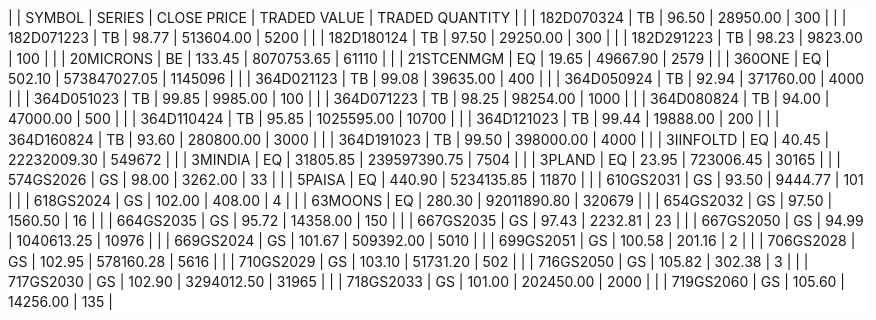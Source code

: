 |  | SYMBOL | SERIES | CLOSE PRICE | TRADED VALUE | TRADED QUANTITY |
|  | 182D070324 | TB | 96.50 | 28950.00 | 300 |
|  | 182D071223 | TB | 98.77 | 513604.00 | 5200 |
|  | 182D180124 | TB | 97.50 | 29250.00 | 300 |
|  | 182D291223 | TB | 98.23 | 9823.00 | 100 |
|  | 20MICRONS | BE | 133.45 | 8070753.65 | 61110 |
|  | 21STCENMGM | EQ | 19.65 | 49667.90 | 2579 |
|  | 360ONE | EQ | 502.10 | 573847027.05 | 1145096 |
|  | 364D021123 | TB | 99.08 | 39635.00 | 400 |
|  | 364D050924 | TB | 92.94 | 371760.00 | 4000 |
|  | 364D051023 | TB | 99.85 | 9985.00 | 100 |
|  | 364D071223 | TB | 98.25 | 98254.00 | 1000 |
|  | 364D080824 | TB | 94.00 | 47000.00 | 500 |
|  | 364D110424 | TB | 95.85 | 1025595.00 | 10700 |
|  | 364D121023 | TB | 99.44 | 19888.00 | 200 |
|  | 364D160824 | TB | 93.60 | 280800.00 | 3000 |
|  | 364D191023 | TB | 99.50 | 398000.00 | 4000 |
|  | 3IINFOLTD | EQ | 40.45 | 22232009.30 | 549672 |
|  | 3MINDIA | EQ | 31805.85 | 239597390.75 | 7504 |
|  | 3PLAND | EQ | 23.95 | 723006.45 | 30165 |
|  | 574GS2026 | GS | 98.00 | 3262.00 | 33 |
|  | 5PAISA | EQ | 440.90 | 5234135.85 | 11870 |
|  | 610GS2031 | GS | 93.50 | 9444.77 | 101 |
|  | 618GS2024 | GS | 102.00 | 408.00 | 4 |
|  | 63MOONS | EQ | 280.30 | 92011890.80 | 320679 |
|  | 654GS2032 | GS | 97.50 | 1560.50 | 16 |
|  | 664GS2035 | GS | 95.72 | 14358.00 | 150 |
|  | 667GS2035 | GS | 97.43 | 2232.81 | 23 |
|  | 667GS2050 | GS | 94.99 | 1040613.25 | 10976 |
|  | 669GS2024 | GS | 101.67 | 509392.00 | 5010 |
|  | 699GS2051 | GS | 100.58 | 201.16 | 2 |
|  | 706GS2028 | GS | 102.95 | 578160.28 | 5616 |
|  | 710GS2029 | GS | 103.10 | 51731.20 | 502 |
|  | 716GS2050 | GS | 105.82 | 302.38 | 3 |
|  | 717GS2030 | GS | 102.90 | 3294012.50 | 31965 |
|  | 718GS2033 | GS | 101.00 | 202450.00 | 2000 |
|  | 719GS2060 | GS | 105.60 | 14256.00 | 135 |